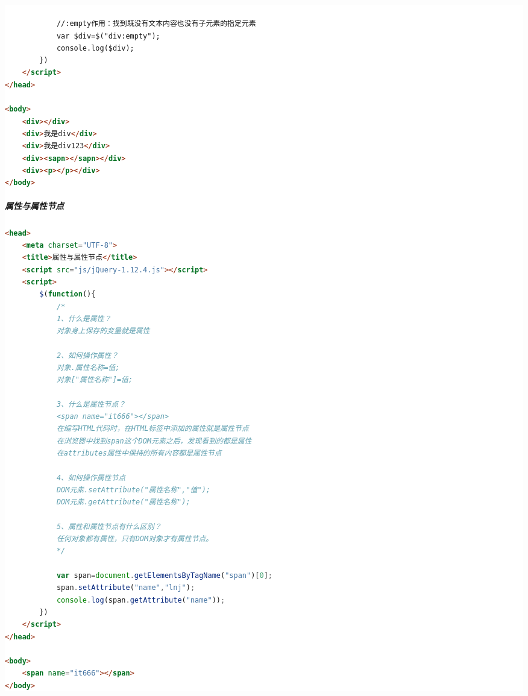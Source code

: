 ```html
            
            //:empty作用：找到既没有文本内容也没有子元素的指定元素
            var $div=$("div:empty");
            console.log($div);
        })
    </script>
</head> 

<body>
	<div></div>
    <div>我是div</div>
    <div>我是div123</div>
    <div><sapn></sapn></div>
    <div><p></p></div>
</body>
```



##### 属性与属性节点

```html
<head>
    <meta charset="UTF-8">
    <title>属性与属性节点</title>
    <script src="js/jQuery-1.12.4.js"></script>               
    <script>
		$(function(){
            /*
            1、什么是属性？
            对象身上保存的变量就是属性
            
            2、如何操作属性？
            对象.属性名称=值;
            对象["属性名称"]=值;
            
            3、什么是属性节点？
            <span name="it666"></span>
            在编写HTML代码时，在HTML标签中添加的属性就是属性节点
            在浏览器中找到span这个DOM元素之后，发现看到的都是属性
            在attributes属性中保持的所有内容都是属性节点
            
            4、如何操作属性节点
            DOM元素.setAttribute("属性名称","值");
            DOM元素.getAttribute("属性名称");
            
            5、属性和属性节点有什么区别？
            任何对象都有属性，只有DOM对象才有属性节点。
            */
            
            var span=document.getElementsByTagName("span")[0];
            span.setAttribute("name","lnj");
            console.log(span.getAttribute("name"));
        })
    </script>
</head> 

<body>
	<span name="it666"></span>
</body>
```
